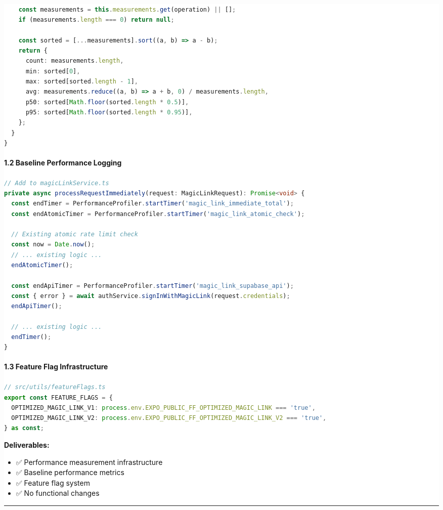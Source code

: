 ```typescript
    const measurements = this.measurements.get(operation) || [];
    if (measurements.length === 0) return null;

    const sorted = [...measurements].sort((a, b) => a - b);
    return {
      count: measurements.length,
      min: sorted[0],
      max: sorted[sorted.length - 1],
      avg: measurements.reduce((a, b) => a + b, 0) / measurements.length,
      p50: sorted[Math.floor(sorted.length * 0.5)],
      p95: sorted[Math.floor(sorted.length * 0.95)],
    };
  }
}
```

#### 1.2 Baseline Performance Logging

```typescript
// Add to magicLinkService.ts
private async processRequestImmediately(request: MagicLinkRequest): Promise<void> {
  const endTimer = PerformanceProfiler.startTimer('magic_link_immediate_total');
  const endAtomicTimer = PerformanceProfiler.startTimer('magic_link_atomic_check');

  // Existing atomic rate limit check
  const now = Date.now();
  // ... existing logic ...
  endAtomicTimer();

  const endApiTimer = PerformanceProfiler.startTimer('magic_link_supabase_api');
  const { error } = await authService.signInWithMagicLink(request.credentials);
  endApiTimer();

  // ... existing logic ...
  endTimer();
}
```

#### 1.3 Feature Flag Infrastructure

```typescript
// src/utils/featureFlags.ts
export const FEATURE_FLAGS = {
  OPTIMIZED_MAGIC_LINK_V1: process.env.EXPO_PUBLIC_FF_OPTIMIZED_MAGIC_LINK === 'true',
  OPTIMIZED_MAGIC_LINK_V2: process.env.EXPO_PUBLIC_FF_OPTIMIZED_MAGIC_LINK_V2 === 'true',
} as const;
```

**Deliverables:**

- ✅ Performance measurement infrastructure
- ✅ Baseline performance metrics
- ✅ Feature flag system
- ✅ No functional changes

---